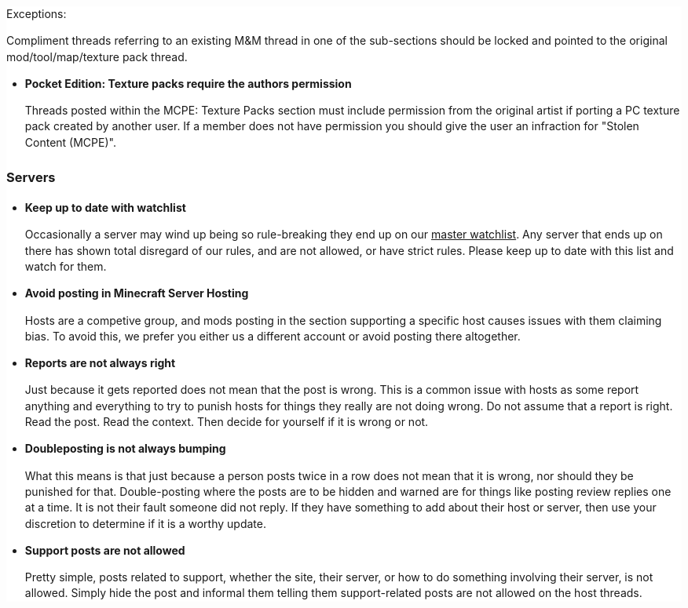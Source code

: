   Exceptions:

  Compliment threads referring to an existing M&M thread in one of the sub-sections should be locked and pointed to
the original mod/tool/map/texture pack thread.

* __Pocket Edition: Texture packs require the authors permission__

  Threads posted within the MCPE: Texture Packs section must include permission from the original artist if
porting a PC texture pack created by another user. If a member does not have permission you should give the user
an infraction for "Stolen Content (MCPE)".

### Servers

* __Keep up to date with watchlist__

  Occasionally a server may wind up being so rule-breaking they end up on our 
  [master watchlist](http://www.minecraftforum.net/topic/1169302-). Any server that ends up on there has shown 
  total disregard of our rules, and are not allowed, or have strict rules. Please keep up to date with this 
  list and watch for them.
  
* __Avoid posting in Minecraft Server Hosting__

  Hosts are a competive group, and mods posting in the section supporting a specific host causes issues 
  with them claiming bias. To avoid this, we prefer you either us a different account or avoid posting 
  there altogether.

* __Reports are not always right__

  Just because it gets reported does not mean that the post is wrong. This is a common issue with hosts 
  as some report anything and everything to try to punish hosts for things they really are not doing wrong.
  Do not assume that a report is right. Read the post. Read the context. Then decide for yourself if it is
  wrong or not.

* __Doubleposting is not always bumping__ 

  What this means is that just because a person posts twice in a row does not mean that it is wrong, nor
  should they be punished for that. Double-posting where the posts are to be hidden and warned are for 
  things like posting review replies one at a time. It is not their fault someone did not reply. If they 
  have something to add about their host or server, then use your discretion to determine if it is a worthy update.

* __Support posts are not allowed__ 

  Pretty simple, posts related to support, whether the site, their server, or how to do something involving 
  their server, is not allowed. Simply hide the post and informal them telling them support-related posts 
  are not allowed on the host threads.
